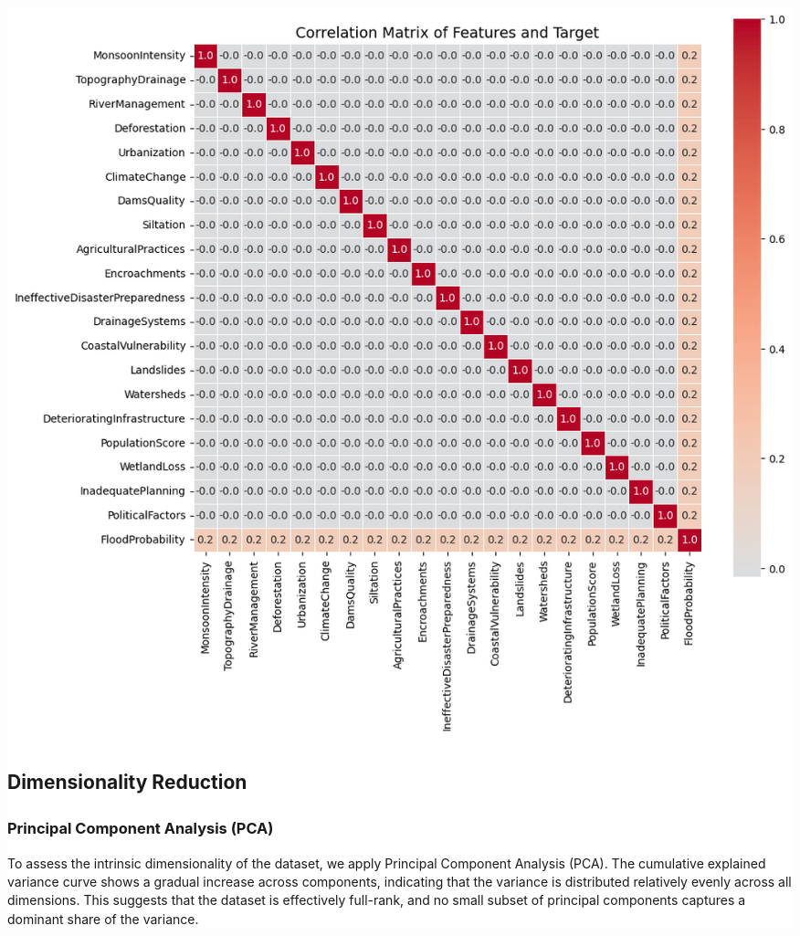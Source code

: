 ![png](flood_prediction_files/flood_prediction_9_0.png)
    


## Dimensionality Reduction

### Principal Component Analysis (PCA)
To assess the intrinsic dimensionality of the dataset, we apply Principal Component Analysis (PCA). The cumulative explained variance curve shows a gradual increase across components, indicating that the variance is distributed relatively evenly across all dimensions. This suggests that the dataset is effectively full-rank, and no small subset of principal components captures a dominant share of the variance.
